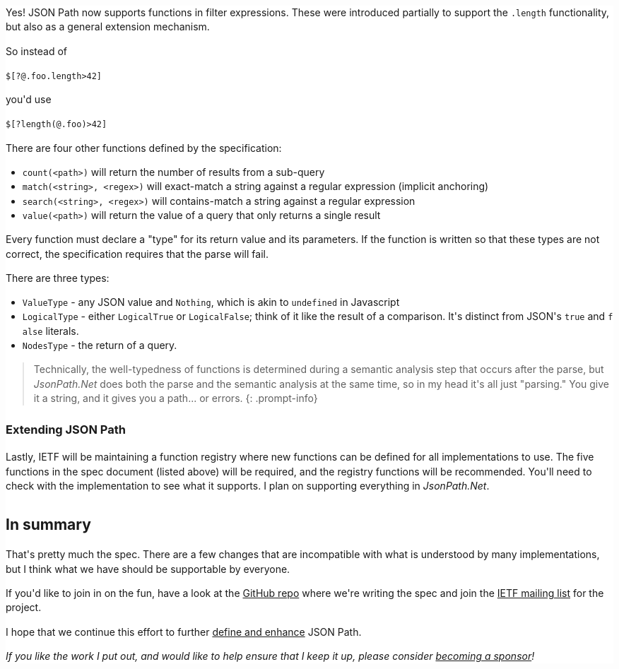 Yes!  JSON Path now supports functions in filter expressions.  These were introduced partially to support the `.length` functionality, but also as a general extension mechanism.

So instead of

```json-path
$[?@.foo.length>42]
```

you'd use

```json-path
$[?length(@.foo)>42]
```

There are four other functions defined by the specification:

- `count(<path>)` will return the number of results from a sub-query
- `match(<string>, <regex>)` will exact-match a string against a regular expression (implicit anchoring)
- `search(<string>, <regex>)` will contains-match a string against a regular expression
- `value(<path>)` will return the value of a query that only returns a single result

Every function must declare a "type" for its return value and its parameters.  If the function is written so that these types are not correct, the specification requires that the parse will fail.

There are three types:

- `ValueType` - any JSON value and `Nothing`, which is akin to `undefined` in Javascript
- `LogicalType` - either `LogicalTrue` or `LogicalFalse`; think of it like the result of a comparison.  It's distinct from JSON's `true` and `false` literals.
- `NodesType` - the return of a query.

> Technically, the well-typedness of functions is determined during a semantic analysis step that occurs after the parse, but _JsonPath.Net_ does both the parse and the semantic analysis at the same time, so in my head it's all just "parsing."  You give it a string, and it gives you a path... or errors.
{: .prompt-info}

### Extending JSON Path

Lastly, IETF will be maintaining a function registry where new functions can be defined for all implementations to use.  The five functions in the spec document (listed above) will be required, and the registry functions will be recommended.  You'll need to check with the implementation to see what it supports.  I plan on supporting everything in _JsonPath.Net_.

## In summary

That's pretty much the spec.  There are a few changes that are incompatible with what is understood by many implementations, but I think what we have should be supportable by everyone.

If you'd like to join in on the fun, have a look at the [GitHub repo](https://github.com/ietf-wg-jsonpath/draft-ietf-jsonpath-base) where we're writing the spec and join the [IETF mailing list](https://www.ietf.org/mailman/listinfo/jsonpath) for the project.

I hope that we continue this effort to further [define and enhance](https://github.com/ietf-wg-jsonpath/draft-ietf-jsonpath-base/issues?q=label%3Arevisit-after-base-done+) JSON Path.

_If you like the work I put out, and would like to help ensure that I keep it up, please consider [becoming a sponsor](https://github.com/sponsors/gregsdennis)!_

